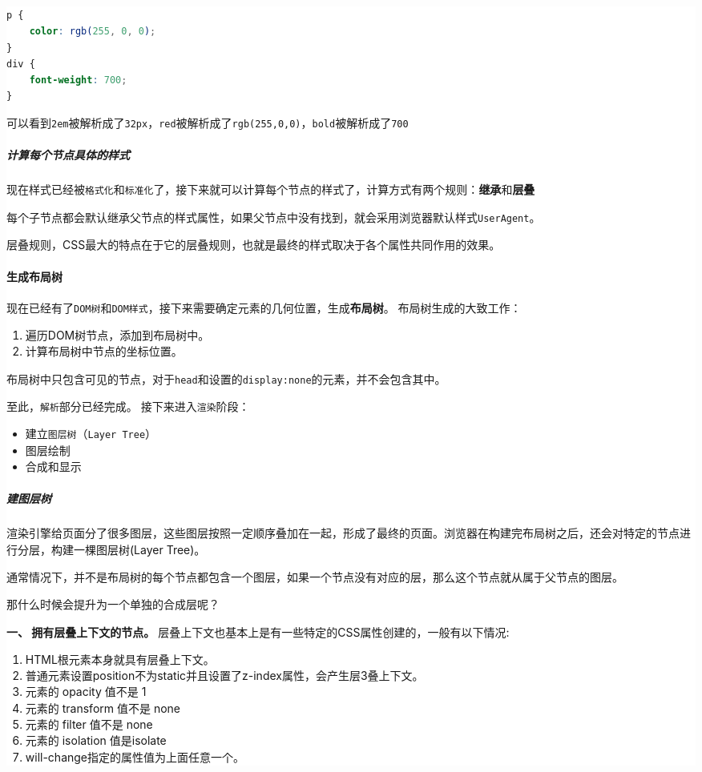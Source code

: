 ```css
p {
    color: rgb(255, 0, 0);
}
div {
    font-weight: 700;
}
```
可以看到`2em`被解析成了`32px`，`red`被解析成了`rgb(255,0,0)`，`bold`被解析成了`700`
##### 计算每个节点具体的样式
现在样式已经被`格式化`和`标准化`了，接下来就可以计算每个节点的样式了，计算方式有两个规则：**继承**和**层叠**

每个子节点都会默认继承父节点的样式属性，如果父节点中没有找到，就会采用浏览器默认样式`UserAgent`。

层叠规则，CSS最大的特点在于它的层叠规则，也就是最终的样式取决于各个属性共同作用的效果。

#### 生成布局树
现在已经有了`DOM树`和`DOM样式`，接下来需要确定元素的几何位置，生成**布局树**。
布局树生成的大致工作：
1. 遍历DOM树节点，添加到布局树中。
2. 计算布局树中节点的坐标位置。
   
布局树中只包含可见的节点，对于`head`和设置的`display:none`的元素，并不会包含其中。

至此，`解析`部分已经完成。
接下来进入`渲染`阶段：
- 建立`图层树`（`Layer Tree`）
- 图层绘制
- 合成和显示
  
##### 建图层树
渲染引擎给页面分了很多图层，这些图层按照一定顺序叠加在一起，形成了最终的页面。浏览器在构建完布局树之后，还会对特定的节点进行分层，构建一棵图层树(Layer Tree)。

通常情况下，并不是布局树的每个节点都包含⼀个图层，如果⼀个节点没有对应的层，那么这个节点就从属于⽗节点的图层。

那什么时候会提升为一个单独的合成层呢？

**一、 拥有层叠上下文的节点。**
层叠上下文也基本上是有一些特定的CSS属性创建的，一般有以下情况:

1. HTML根元素本身就具有层叠上下文。
2. 普通元素设置position不为static并且设置了z-index属性，会产生层3叠上下文。
3. 元素的 opacity 值不是 1
4. 元素的 transform 值不是 none
5. 元素的 filter 值不是 none
6. 元素的 isolation 值是isolate
7. will-change指定的属性值为上面任意一个。
